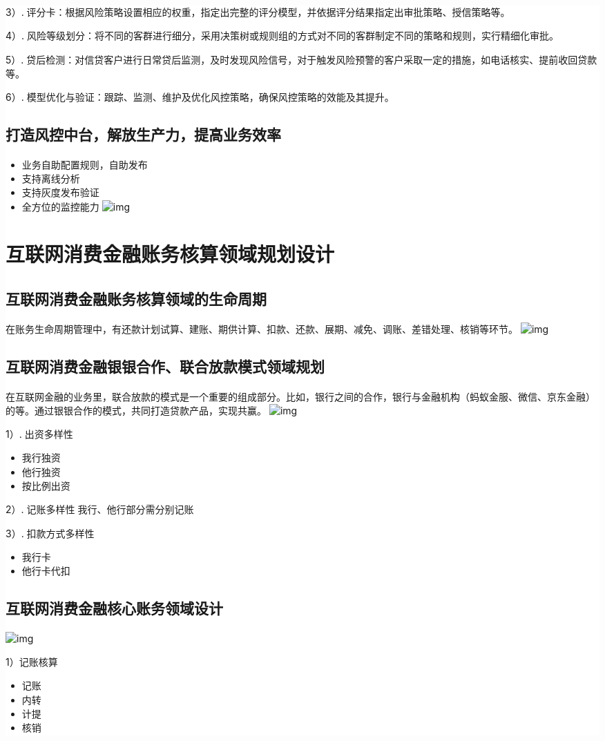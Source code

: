 3）. 评分卡：根据风险策略设置相应的权重，指定出完整的评分模型，并依据评分结果指定出审批策略、授信策略等。

4）. 风险等级划分：将不同的客群进行细分，采用决策树或规则组的方式对不同的客群制定不同的策略和规则，实行精细化审批。

5）. 贷后检测：对信贷客户进行日常贷后监测，及时发现风险信号，对于触发风险预警的客户采取一定的措施，如电话核实、提前收回贷款等。

6）. 模型优化与验证：跟踪、监测、维护及优化风控策略，确保风控策略的效能及其提升。

## 打造风控中台，解放生产力，提高业务效率

* 业务自助配置规则，自助发布
* 支持离线分析
* 支持灰度发布验证
* 全方位的监控能力
  ![img](assets/7b3481be74cfd3aef9da1e671f277fb6.png)

# 互联网消费金融账务核算领域规划设计

## 互联网消费金融账务核算领域的生命周期

在账务生命周期管理中，有还款计划试算、建账、期供计算、扣款、还款、展期、减免、调账、差错处理、核销等环节。
![img](assets/b181e52e89aed80166344c070b7c3aee.png)

## 互联网消费金融银银合作、联合放款模式领域规划

在互联网金融的业务里，联合放款的模式是一个重要的组成部分。比如，银行之间的合作，银行与金融机构（蚂蚁金服、微信、京东金融）的等。通过银银合作的模式，共同打造贷款产品，实现共赢。
![img](https://s1.51cto.com/images/blog/202001/30/94e0ba8910a187a30d3dcc81653a5061.png?x-oss-process=image/watermark,size_16,text_QDUxQ1RP5Y2a5a6i,color_FFFFFF,t_100,g_se,x_10,y_10,shadow_90,type_ZmFuZ3poZW5naGVpdGk=)

1）. 出资多样性

* 我行独资
* 他行独资
* 按比例出资

2）. 记账多样性
我行、他行部分需分别记账

3）. 扣款方式多样性

* 我行卡
* 他行卡代扣

## 互联网消费金融核心账务领域设计

![img](assets/b433fa31382805aff5ccb1957caa8e8c.png)

1）记账核算

* 记账
* 内转
* 计提
* 核销
